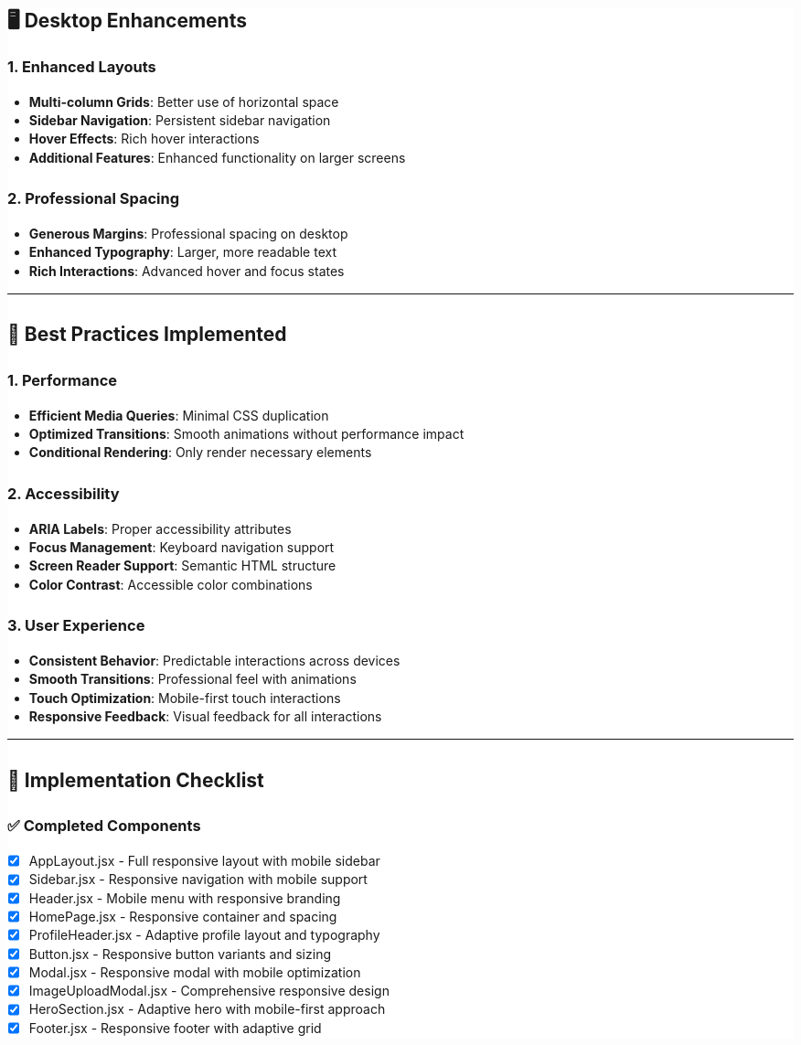 ## 🖥️ Desktop Enhancements

### **1. Enhanced Layouts**

- **Multi-column Grids**: Better use of horizontal space
- **Sidebar Navigation**: Persistent sidebar navigation
- **Hover Effects**: Rich hover interactions
- **Additional Features**: Enhanced functionality on larger screens

### **2. Professional Spacing**

- **Generous Margins**: Professional spacing on desktop
- **Enhanced Typography**: Larger, more readable text
- **Rich Interactions**: Advanced hover and focus states

---

## 🎯 Best Practices Implemented

### **1. Performance**

- **Efficient Media Queries**: Minimal CSS duplication
- **Optimized Transitions**: Smooth animations without performance impact
- **Conditional Rendering**: Only render necessary elements

### **2. Accessibility**

- **ARIA Labels**: Proper accessibility attributes
- **Focus Management**: Keyboard navigation support
- **Screen Reader Support**: Semantic HTML structure
- **Color Contrast**: Accessible color combinations

### **3. User Experience**

- **Consistent Behavior**: Predictable interactions across devices
- **Smooth Transitions**: Professional feel with animations
- **Touch Optimization**: Mobile-first touch interactions
- **Responsive Feedback**: Visual feedback for all interactions

---

## 🚀 Implementation Checklist

### **✅ Completed Components**

- [x] AppLayout.jsx - Full responsive layout with mobile sidebar
- [x] Sidebar.jsx - Responsive navigation with mobile support
- [x] Header.jsx - Mobile menu with responsive branding
- [x] HomePage.jsx - Responsive container and spacing
- [x] ProfileHeader.jsx - Adaptive profile layout and typography
- [x] Button.jsx - Responsive button variants and sizing
- [x] Modal.jsx - Responsive modal with mobile optimization
- [x] ImageUploadModal.jsx - Comprehensive responsive design
- [x] HeroSection.jsx - Adaptive hero with mobile-first approach
- [x] Footer.jsx - Responsive footer with adaptive grid
